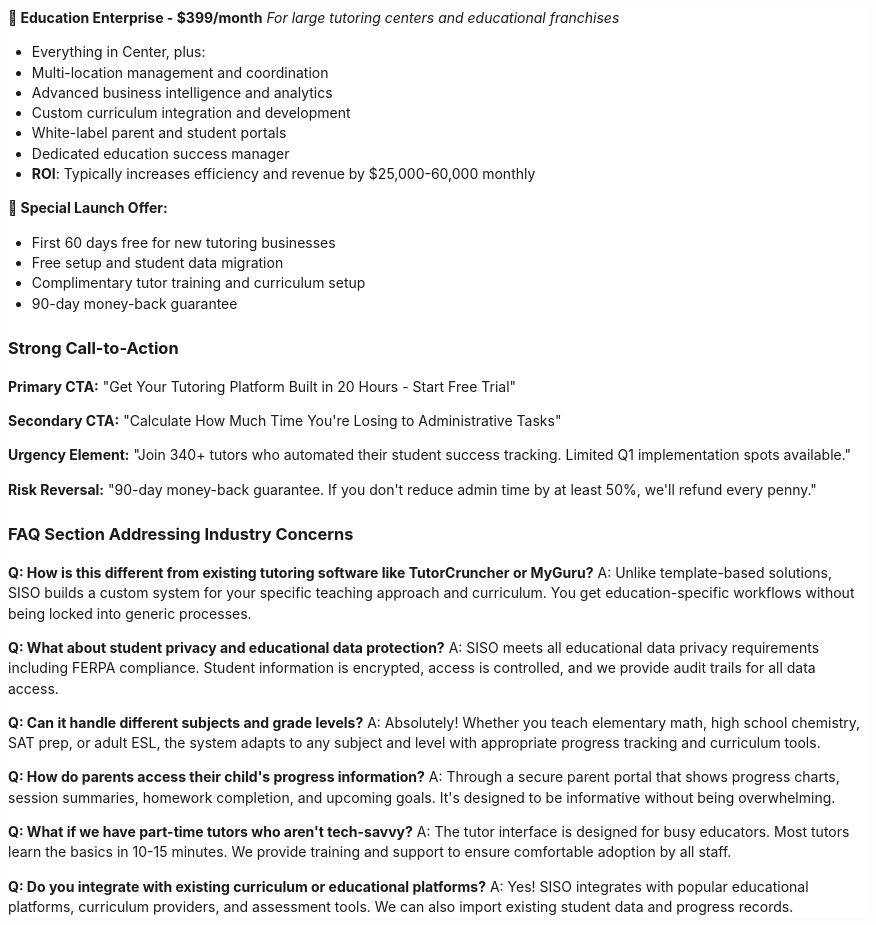 **👑 Education Enterprise - $399/month**
*For large tutoring centers and educational franchises*
- Everything in Center, plus:
- Multi-location management and coordination
- Advanced business intelligence and analytics
- Custom curriculum integration and development
- White-label parent and student portals
- Dedicated education success manager
- **ROI**: Typically increases efficiency and revenue by $25,000-60,000 monthly

**💎 Special Launch Offer:**
- First 60 days free for new tutoring businesses
- Free setup and student data migration
- Complimentary tutor training and curriculum setup
- 90-day money-back guarantee

### Strong Call-to-Action

**Primary CTA:**
"Get Your Tutoring Platform Built in 20 Hours - Start Free Trial"

**Secondary CTA:**
"Calculate How Much Time You're Losing to Administrative Tasks"

**Urgency Element:**
"Join 340+ tutors who automated their student success tracking. Limited Q1 implementation spots available."

**Risk Reversal:**
"90-day money-back guarantee. If you don't reduce admin time by at least 50%, we'll refund every penny."

### FAQ Section Addressing Industry Concerns

**Q: How is this different from existing tutoring software like TutorCruncher or MyGuru?**
A: Unlike template-based solutions, SISO builds a custom system for your specific teaching approach and curriculum. You get education-specific workflows without being locked into generic processes.

**Q: What about student privacy and educational data protection?**
A: SISO meets all educational data privacy requirements including FERPA compliance. Student information is encrypted, access is controlled, and we provide audit trails for all data access.

**Q: Can it handle different subjects and grade levels?**
A: Absolutely! Whether you teach elementary math, high school chemistry, SAT prep, or adult ESL, the system adapts to any subject and level with appropriate progress tracking and curriculum tools.

**Q: How do parents access their child's progress information?**
A: Through a secure parent portal that shows progress charts, session summaries, homework completion, and upcoming goals. It's designed to be informative without being overwhelming.

**Q: What if we have part-time tutors who aren't tech-savvy?**
A: The tutor interface is designed for busy educators. Most tutors learn the basics in 10-15 minutes. We provide training and support to ensure comfortable adoption by all staff.

**Q: Do you integrate with existing curriculum or educational platforms?**
A: Yes! SISO integrates with popular educational platforms, curriculum providers, and assessment tools. We can also import existing student data and progress records.
